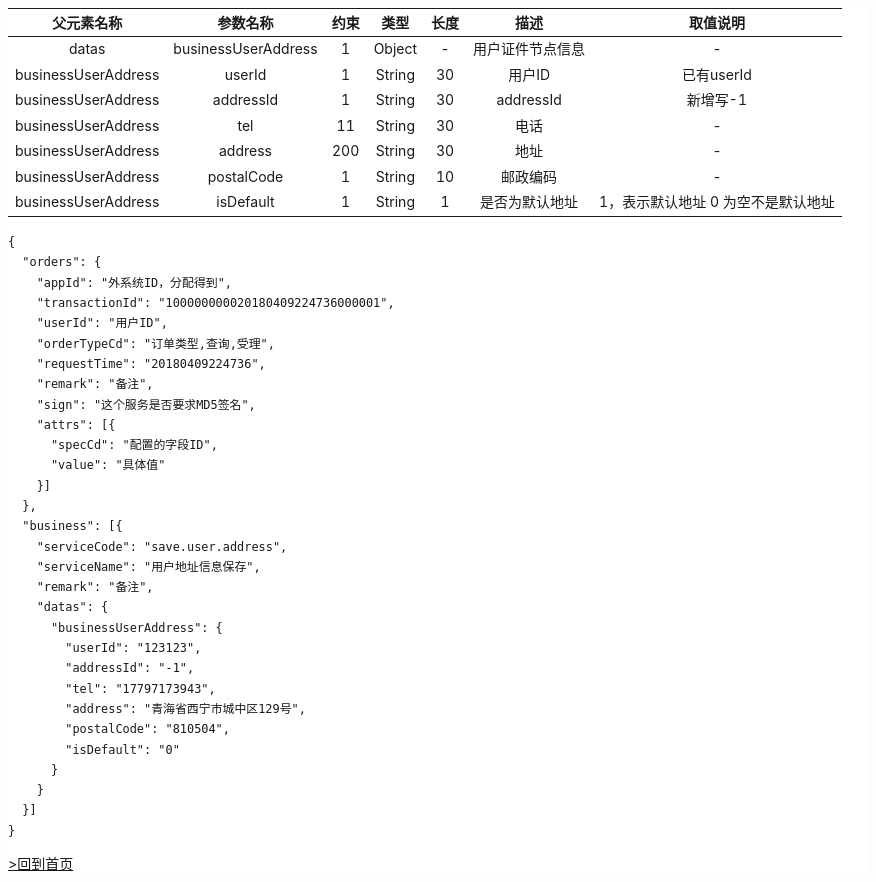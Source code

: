 父元素名称|参数名称|约束|类型|长度|描述|取值说明
 :-: | :-: | :-: | :-: | :-: | :-: | :-:
 datas|businessUserAddress|1|Object|-|用户证件节点信息|-
 businessUserAddress|userId|1|String|30|用户ID|已有userId
 businessUserAddress|addressId|1|String|30|addressId|新增写-1
 businessUserAddress|tel|11|String|30|电话|-
 businessUserAddress|address|200|String|30|地址|-
 businessUserAddress|postalCode|1|String|10|邮政编码|-
 businessUserAddress|isDefault|1|String|1|是否为默认地址|1，表示默认地址 0 为空不是默认地址

```
{
  "orders": {
    "appId": "外系统ID，分配得到",
    "transactionId": "100000000020180409224736000001",
    "userId": "用户ID",
    "orderTypeCd": "订单类型,查询,受理",
    "requestTime": "20180409224736",
    "remark": "备注",
    "sign": "这个服务是否要求MD5签名",
    "attrs": [{
      "specCd": "配置的字段ID",
      "value": "具体值"
    }]
  },
  "business": [{
    "serviceCode": "save.user.address",
    "serviceName": "用户地址信息保存",
    "remark": "备注",
    "datas": {
      "businessUserAddress": {
        "userId": "123123",
        "addressId": "-1",
        "tel": "17797173943",
        "address": "青海省西宁市城中区129号",
        "postalCode": "810504",
        "isDefault": "0"
      }
    }
  }]
}
```

[>回到首页](home)
